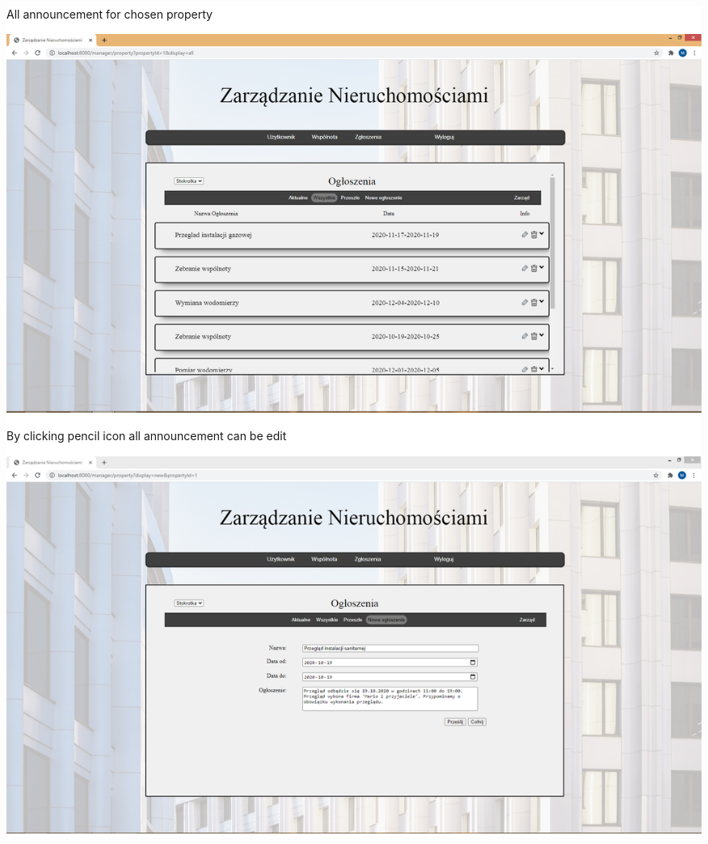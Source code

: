All announcement for chosen property

![](https://github.com/Maciej333/PropertyManagement/blob/master/documentation-photos/19_manager_property_all.png?raw=true)

By clicking pencil icon all announcement can be edit 

![](https://github.com/Maciej333/PropertyManagement/blob/master/documentation-photos/19_manager_property_edit.png?raw=true)
